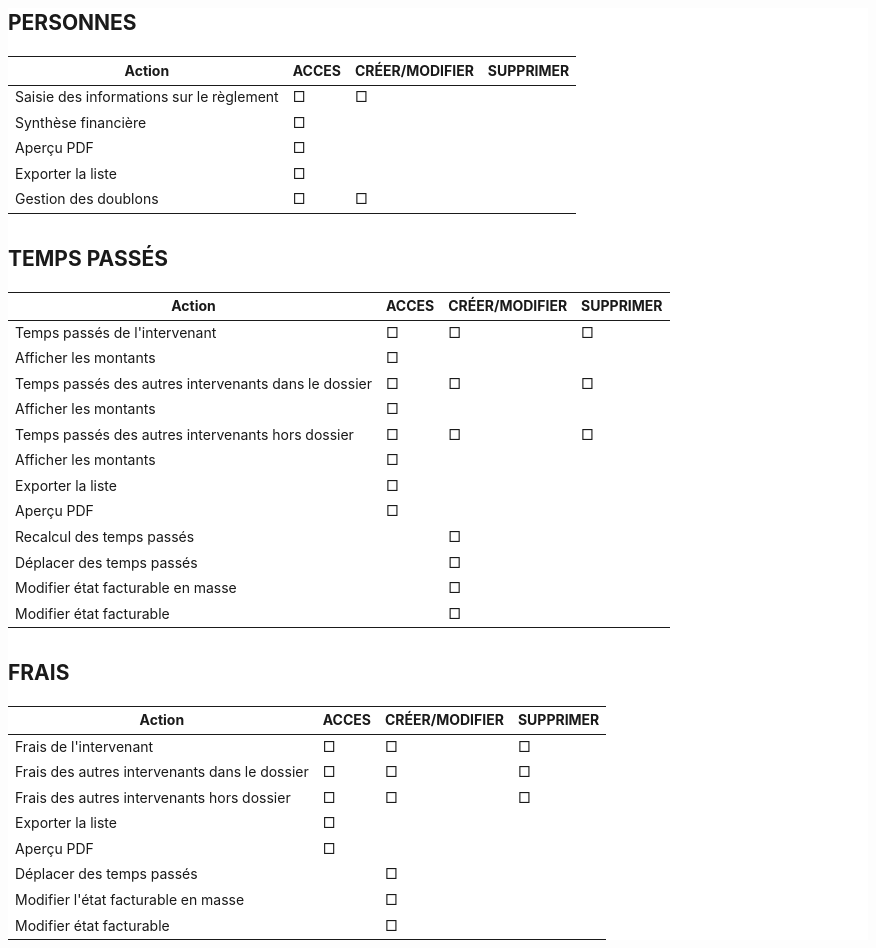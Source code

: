 ## PERSONNES

| Action                                   | ACCES | CRÉER/MODIFIER | SUPPRIMER |
| ---------------------------------------- | ----- | -------------- | --------- |
| Saisie des informations sur le règlement | □     | □              |           |
| Synthèse financière                      | □     |                |           |
| Aperçu PDF                               | □     |                |           |
| Exporter la liste                        | □     |                |           |
| Gestion des doublons                     | □     | □              |           |

## TEMPS PASSÉS

| Action                                               | ACCES | CRÉER/MODIFIER | SUPPRIMER |
| ---------------------------------------------------- | ----- | -------------- | --------- |
| Temps passés de l'intervenant                        | □     | □              | □         |
| Afficher les montants                                | □     |                |           |
| Temps passés des autres intervenants dans le dossier | □     | □              | □         |
| Afficher les montants                                | □     |                |           |
| Temps passés des autres intervenants hors dossier    | □     | □              | □         |
| Afficher les montants                                | □     |                |           |
| Exporter la liste                                    | □     |                |           |
| Aperçu PDF                                           | □     |                |           |
| Recalcul des temps passés                            |       | □              |           |
| Déplacer des temps passés                            |       | □              |           |
| Modifier état facturable en masse                    |       | □              |           |
| Modifier état facturable                             |       | □              |           |

## FRAIS

| Action                                        | ACCES | CRÉER/MODIFIER | SUPPRIMER |
| --------------------------------------------- | ----- | -------------- | --------- |
| Frais de l'intervenant                        | □     | □              | □         |
| Frais des autres intervenants dans le dossier | □     | □              | □         |
| Frais des autres intervenants hors dossier    | □     | □              | □         |
| Exporter la liste                             | □     |                |           |
| Aperçu PDF                                    | □     |                |           |
| Déplacer des temps passés                     |       | □              |           |
| Modifier l'état facturable en masse           |       | □              |           |
| Modifier état facturable                      |       | □              |           |
